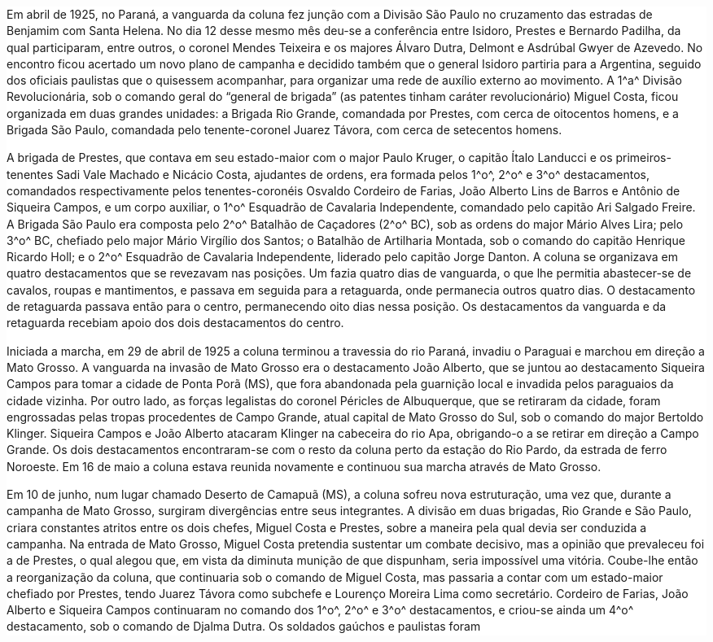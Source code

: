 Em abril de 1925, no Paraná, a vanguarda da coluna fez junção com a
Divisão São Paulo no cruzamento das estradas de Benjamim com Santa
Helena. No dia 12 desse mesmo mês deu-se a conferência entre Isidoro,
Prestes e Bernardo Padilha, da qual participaram, entre outros, o
coronel Mendes Teixeira e os majores Álvaro Dutra, Delmont e Asdrúbal
Gwyer de Azevedo. No encontro ficou acertado um novo plano de campanha e
decidido também que o general Isidoro partiria para a Argentina, seguido
dos oficiais paulistas que o quisessem acompanhar, para organizar uma
rede de auxílio externo ao movimento. A 1^a^ Divisão Revolucionária, sob
o comando geral do “general de brigada” (as patentes tinham caráter
revolucionário) Miguel Costa, ficou organizada em duas grandes unidades:
a Brigada Rio Grande, comandada por Prestes, com cerca de oitocentos
homens, e a Brigada São Paulo, comandada pelo tenente-coronel Juarez
Távora, com cerca de setecentos homens.

A brigada de Prestes, que contava em seu estado-maior com o major Paulo
Kruger, o capitão Ítalo Landucci e os primeiros-tenentes Sadi Vale
Machado e Nicácio Costa, ajudantes de ordens, era formada pelos 1^o^,
2^o^ e 3^o^ destacamentos, comandados respectivamente pelos
tenentes-coronéis Osvaldo Cordeiro de Farias, João Alberto Lins de
Barros e Antônio de Siqueira Campos, e um corpo auxiliar, o 1^o^
Esquadrão de Cavalaria Independente, comandado pelo capitão Ari Salgado
Freire. A Brigada São Paulo era composta pelo 2^o^ Batalhão de Caçadores
(2^o^ BC), sob as ordens do major Mário Alves Lira; pelo 3^o^ BC,
chefiado pelo major Mário Virgílio dos Santos; o Batalhão de Artilharia
Montada, sob o comando do capitão Henrique Ricardo Holl; e o 2^o^
Esquadrão de Cavalaria Independente, liderado pelo capitão Jorge Danton.
A coluna se organizava em quatro destacamentos que se revezavam nas
posições. Um fazia quatro dias de vanguarda, o que lhe permitia
abastecer-se de cavalos, roupas e mantimentos, e passava em seguida para
a retaguarda, onde permanecia outros quatro dias. O destacamento de
retaguarda passava então para o centro, permanecendo oito dias nessa
posição. Os destacamentos da vanguarda e da retaguarda recebiam apoio
dos dois destacamentos do centro.

Iniciada a marcha, em 29 de abril de 1925 a coluna terminou a travessia
do rio Paraná, invadiu o Paraguai e marchou em direção a Mato Grosso. A
vanguarda na invasão de Mato Grosso era o destacamento João Alberto, que
se juntou ao destacamento Siqueira Campos para tomar a cidade de Ponta
Porã (MS), que fora abandonada pela guarnição local e invadida pelos
paraguaios da cidade vizinha. Por outro lado, as forças legalistas do
coronel Péricles de Albuquerque, que se retiraram da cidade, foram
engrossadas pelas tropas procedentes de Campo Grande, atual capital de
Mato Grosso do Sul, sob o comando do major Bertoldo Klinger. Siqueira
Campos e João Alberto atacaram Klinger na cabeceira do rio Apa,
obrigando-o a se retirar em direção a Campo Grande. Os dois
destacamentos encontraram-se com o resto da coluna perto da estação do
Rio Pardo, da estrada de ferro Noroeste. Em 16 de maio a coluna estava
reunida novamente e continuou sua marcha através de Mato Grosso.

Em 10 de junho, num lugar chamado Deserto de Camapuã (MS), a coluna
sofreu nova estruturação, uma vez que, durante a campanha de Mato
Grosso, surgiram divergências entre seus integrantes. A divisão em duas
brigadas, Rio Grande e São Paulo, criara constantes atritos entre os
dois chefes, Miguel Costa e Prestes, sobre a maneira pela qual devia ser
conduzida a campanha. Na entrada de Mato Grosso, Miguel Costa pretendia
sustentar um combate decisivo, mas a opinião que prevaleceu foi a de
Prestes, o qual alegou que, em vista da diminuta munição de que
dispunham, seria impossível uma vitória. Coube-lhe então a reorganização
da coluna, que continuaria sob o comando de Miguel Costa, mas passaria a
contar com um estado-maior chefiado por Prestes, tendo Juarez Távora
como subchefe e Lourenço Moreira Lima como secretário. Cordeiro de
Farias, João Alberto e Siqueira Campos continuaram no comando dos 1^o^,
2^o^ e 3^o^ destacamentos, e criou-se ainda um 4^o^ destacamento, sob o
comando de Djalma Dutra. Os soldados gaúchos e paulistas foram